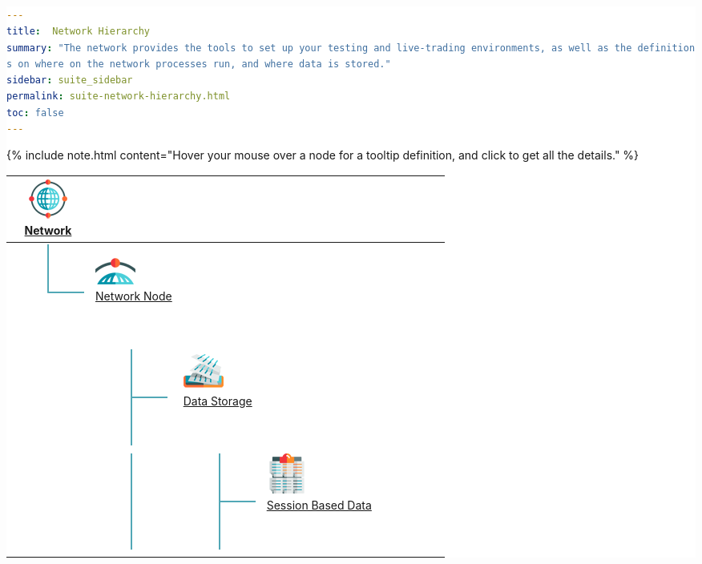 ```yaml
---
title:  Network Hierarchy
summary: "The network provides the tools to set up your testing and live-trading environments, as well as the definitions on where on the network processes run, and where data is stored."
sidebar: suite_sidebar
permalink: suite-network-hierarchy.html
toc: false
---
```


{% include note.html content="Hover your mouse over a node for a tooltip definition, and click to get all the details." %}



<table class='hierarchyTable'><thead><tr><th><a href='#network' data-toggle='tooltip' data-original-title='{{site.data.network.network}}'><img src='images/icons/network.png' /><br />Network</a></th><th></th><th></th><th></th><th></th><th></th><th></th><th></th><th></th><th></th></tr></thead><tbody>
<tr><td><img src='images/icons/tree-connector-elbow.png' /></td><td><a href='#network-node' data-toggle='tooltip' data-original-title='{{site.data.network.network_node}}'><img src='images/icons/network-node.png' /><br />Network Node</a></td><td></td><td></td><td></td><td></td><td></td><td></td><td></td><td></td></tr>
<tr><td></td><td><img src='images/icons/tree-connector-fork.png' /></td><td><a href='#data-storage' data-toggle='tooltip' data-original-title='{{site.data.network.data_storage}}'><img src='images/icons/data-storage.png' /><br />Data Storage</a></td><td></td><td></td><td></td><td></td><td></td><td></td><td></td></tr>
<tr><td></td><td><img src='images/icons/tree-connector-line.png' /></td><td><img src='images/icons/tree-connector-fork.png' /></td><td><a href='#session-based-data' data-toggle='tooltip' data-original-title='{{site.data.network.session_based_data}}'><img src='images/icons/session-based-data.png' /><br />Session Based Data</a></td><td></td><td></td><td></td><td></td><td></td><td></td></tr>